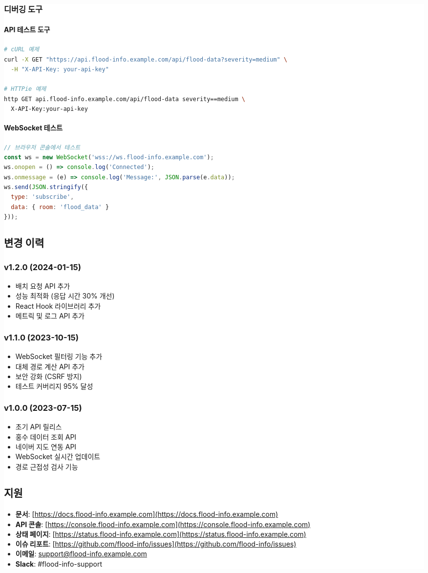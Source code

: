 ### 디버깅 도구

#### API 테스트 도구
```bash
# cURL 예제
curl -X GET "https://api.flood-info.example.com/api/flood-data?severity=medium" \
  -H "X-API-Key: your-api-key"

# HTTPie 예제
http GET api.flood-info.example.com/api/flood-data severity==medium \
  X-API-Key:your-api-key
```

#### WebSocket 테스트
```javascript
// 브라우저 콘솔에서 테스트
const ws = new WebSocket('wss://ws.flood-info.example.com');
ws.onopen = () => console.log('Connected');
ws.onmessage = (e) => console.log('Message:', JSON.parse(e.data));
ws.send(JSON.stringify({
  type: 'subscribe',
  data: { room: 'flood_data' }
}));
```

## 변경 이력

### v1.2.0 (2024-01-15)
- 배치 요청 API 추가
- 성능 최적화 (응답 시간 30% 개선)
- React Hook 라이브러리 추가
- 메트릭 및 로그 API 추가

### v1.1.0 (2023-10-15)
- WebSocket 필터링 기능 추가
- 대체 경로 계산 API 추가
- 보안 강화 (CSRF 방지)
- 테스트 커버리지 95% 달성

### v1.0.0 (2023-07-15)
- 초기 API 릴리스
- 홍수 데이터 조회 API
- 네이버 지도 연동 API
- WebSocket 실시간 업데이트
- 경로 근접성 검사 기능

## 지원

- **문서**: [https://docs.flood-info.example.com](https://docs.flood-info.example.com)
- **API 콘솔**: [https://console.flood-info.example.com](https://console.flood-info.example.com)
- **상태 페이지**: [https://status.flood-info.example.com](https://status.flood-info.example.com)
- **이슈 리포트**: [https://github.com/flood-info/issues](https://github.com/flood-info/issues)
- **이메일**: support@flood-info.example.com
- **Slack**: #flood-info-support